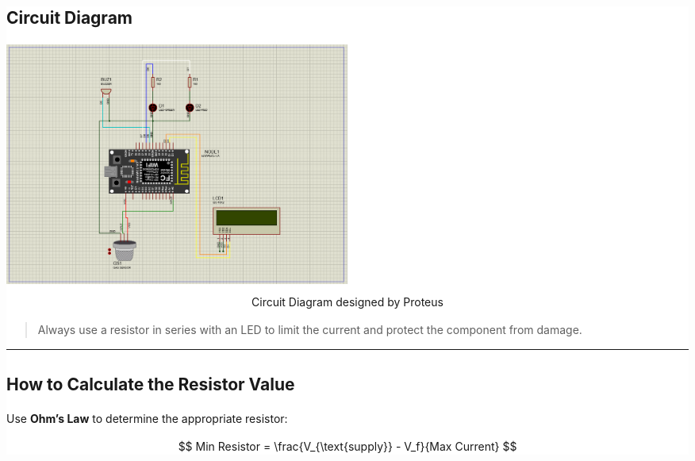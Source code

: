 ##  Circuit Diagram

<div style="display: flex; justify-content: space-between; align-items: center; gap: 10px;">
  <div style="flex: 1;">
    <img src="/assets/Courseimages/CircuitElectronicsImages/IoT/Circuit-Diagram.png" alt="Circuit Diagram" style="width: 50%; height: 50%; object-fit: contain;">
  </div>
</div>
<div class="caption" style="text-align: center; margin-top: 8px;">
   Circuit Diagram designed by Proteus
</div>

>  Always use a resistor in series with an LED to limit the current and protect the component from damage.

---

##  How to Calculate the Resistor Value

Use **Ohm’s Law** to determine the appropriate resistor:

$$
Min Resistor = \frac{V_{\text{supply}} - V_f}{Max Current}
$$
